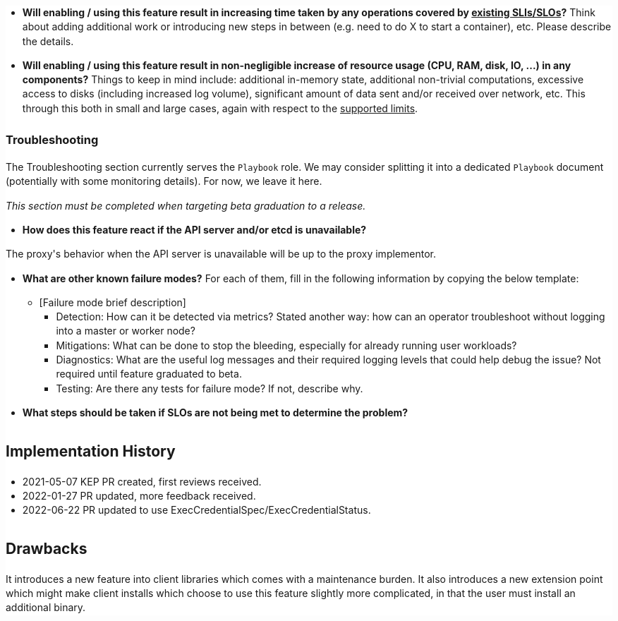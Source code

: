 * **Will enabling / using this feature result in increasing time taken by any
operations covered by [existing SLIs/SLOs]?**
  Think about adding additional work or introducing new steps in between
  (e.g. need to do X to start a container), etc. Please describe the details.

* **Will enabling / using this feature result in non-negligible increase of
resource usage (CPU, RAM, disk, IO, ...) in any components?**
  Things to keep in mind include: additional in-memory state, additional
  non-trivial computations, excessive access to disks (including increased log
  volume), significant amount of data sent and/or received over network, etc.
  This through this both in small and large cases, again with respect to the
  [supported limits].

### Troubleshooting

The Troubleshooting section currently serves the `Playbook` role. We may consider
splitting it into a dedicated `Playbook` document (potentially with some monitoring
details). For now, we leave it here.

_This section must be completed when targeting beta graduation to a release._

* **How does this feature react if the API server and/or etcd is unavailable?**

The proxy's behavior when the API server is unavailable will be up to the proxy implementor.

* **What are other known failure modes?**
  For each of them, fill in the following information by copying the below template:
  - [Failure mode brief description]
    - Detection: How can it be detected via metrics? Stated another way:
      how can an operator troubleshoot without logging into a master or worker node?
    - Mitigations: What can be done to stop the bleeding, especially for already
      running user workloads?
    - Diagnostics: What are the useful log messages and their required logging
      levels that could help debug the issue?
      Not required until feature graduated to beta.
    - Testing: Are there any tests for failure mode? If not, describe why.

* **What steps should be taken if SLOs are not being met to determine the problem?**

[supported limits]: https://git.k8s.io/community//sig-scalability/configs-and-limits/thresholds.md
[existing SLIs/SLOs]: https://git.k8s.io/community/sig-scalability/slos/slos.md#kubernetes-slisslos

## Implementation History



- 2021-05-07 KEP PR created, first reviews received.
- 2022-01-27 PR updated, more feedback received.
- 2022-06-22 PR updated to use ExecCredentialSpec/ExecCredentialStatus.

## Drawbacks



It introduces a new feature into client libraries which comes with a
maintenance burden. It also introduces a new extension point which might make
client installs which choose to use this feature slightly more complicated, in
that the user must install an additional binary.


[kubernetes.io]: https://kubernetes.io/
[kubernetes/enhancements]: https://git.k8s.io/enhancements
[kubernetes/kubernetes]: https://git.k8s.io/kubernetes
[kubernetes/website]: https://git.k8s.io/website
